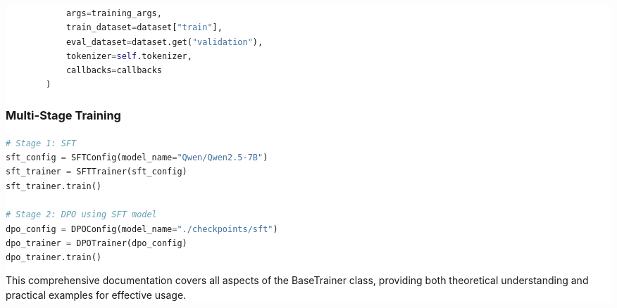 ```python
            args=training_args,
            train_dataset=dataset["train"],
            eval_dataset=dataset.get("validation"),
            tokenizer=self.tokenizer,
            callbacks=callbacks
        )
```

### Multi-Stage Training

```python
# Stage 1: SFT
sft_config = SFTConfig(model_name="Qwen/Qwen2.5-7B")
sft_trainer = SFTTrainer(sft_config)
sft_trainer.train()

# Stage 2: DPO using SFT model
dpo_config = DPOConfig(model_name="./checkpoints/sft")
dpo_trainer = DPOTrainer(dpo_config)
dpo_trainer.train()
```

This comprehensive documentation covers all aspects of the BaseTrainer class, providing both theoretical understanding and practical examples for effective usage.